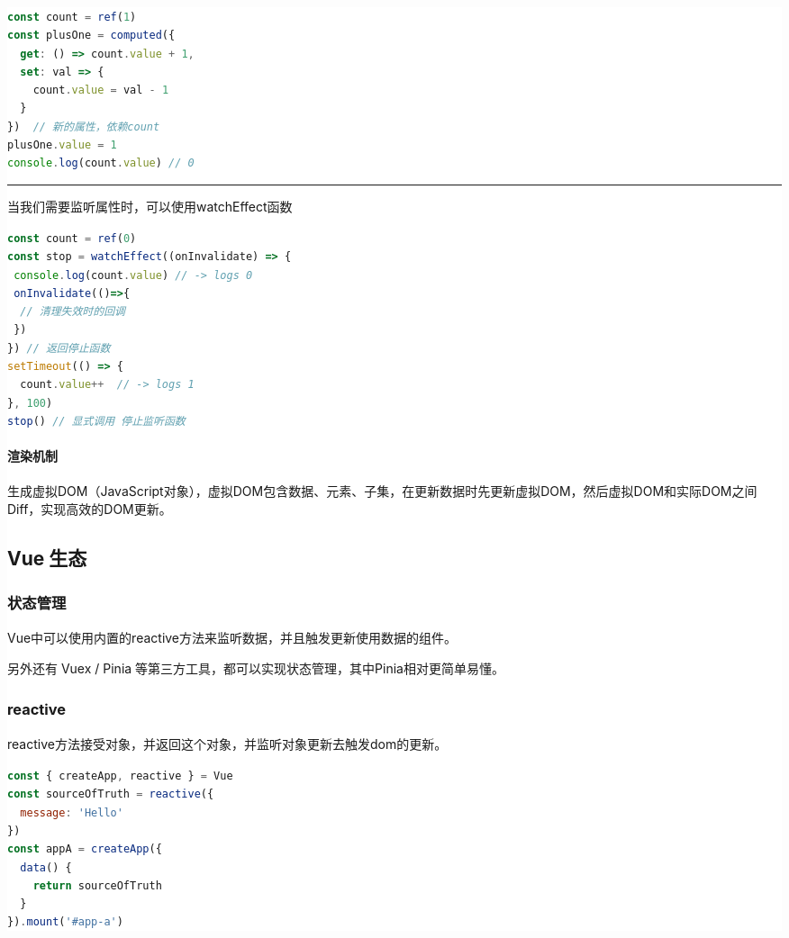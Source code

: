```javascript
const count = ref(1)
const plusOne = computed({
  get: () => count.value + 1,
  set: val => {
    count.value = val - 1
  }
})  // 新的属性，依赖count
plusOne.value = 1
console.log(count.value) // 0
```

---

当我们需要监听属性时，可以使用watchEffect函数

```javascript
const count = ref(0)
const stop = watchEffect((onInvalidate) => {
 console.log(count.value) // -> logs 0
 onInvalidate(()=>{
  // 清理失效时的回调
 })
}) // 返回停止函数
setTimeout(() => {
  count.value++  // -> logs 1
}, 100)
stop() // 显式调用 停止监听函数
```

#### 渲染机制

生成虚拟DOM（JavaScript对象），虚拟DOM包含数据、元素、子集，在更新数据时先更新虚拟DOM，然后虚拟DOM和实际DOM之间Diff，实现高效的DOM更新。

## Vue 生态

### 状态管理

Vue中可以使用内置的reactive方法来监听数据，并且触发更新使用数据的组件。

另外还有 Vuex / Pinia 等第三方工具，都可以实现状态管理，其中Pinia相对更简单易懂。

### reactive

reactive方法接受对象，并返回这个对象，并监听对象更新去触发dom的更新。

```javascript
const { createApp, reactive } = Vue
const sourceOfTruth = reactive({
  message: 'Hello'
})
const appA = createApp({
  data() {
    return sourceOfTruth
  }
}).mount('#app-a')
```
